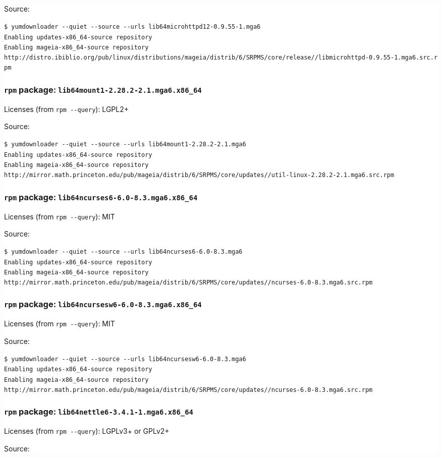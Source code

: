 Source:

```console
$ yumdownloader --quiet --source --urls lib64microhttpd12-0.9.55-1.mga6
Enabling updates-x86_64-source repository
Enabling mageia-x86_64-source repository
http://distro.ibiblio.org/pub/linux/distributions/mageia/distrib/6/SRPMS/core/release//libmicrohttpd-0.9.55-1.mga6.src.rpm
```

### `rpm` package: `lib64mount1-2.28.2-2.1.mga6.x86_64`

Licenses (from `rpm --query`): LGPL2+

Source:

```console
$ yumdownloader --quiet --source --urls lib64mount1-2.28.2-2.1.mga6
Enabling updates-x86_64-source repository
Enabling mageia-x86_64-source repository
http://mirror.math.princeton.edu/pub/mageia/distrib/6/SRPMS/core/updates//util-linux-2.28.2-2.1.mga6.src.rpm
```

### `rpm` package: `lib64ncurses6-6.0-8.3.mga6.x86_64`

Licenses (from `rpm --query`): MIT

Source:

```console
$ yumdownloader --quiet --source --urls lib64ncurses6-6.0-8.3.mga6
Enabling updates-x86_64-source repository
Enabling mageia-x86_64-source repository
http://mirror.math.princeton.edu/pub/mageia/distrib/6/SRPMS/core/updates//ncurses-6.0-8.3.mga6.src.rpm
```

### `rpm` package: `lib64ncursesw6-6.0-8.3.mga6.x86_64`

Licenses (from `rpm --query`): MIT

Source:

```console
$ yumdownloader --quiet --source --urls lib64ncursesw6-6.0-8.3.mga6
Enabling updates-x86_64-source repository
Enabling mageia-x86_64-source repository
http://mirror.math.princeton.edu/pub/mageia/distrib/6/SRPMS/core/updates//ncurses-6.0-8.3.mga6.src.rpm
```

### `rpm` package: `lib64nettle6-3.4.1-1.mga6.x86_64`

Licenses (from `rpm --query`): LGPLv3+ or GPLv2+

Source:
